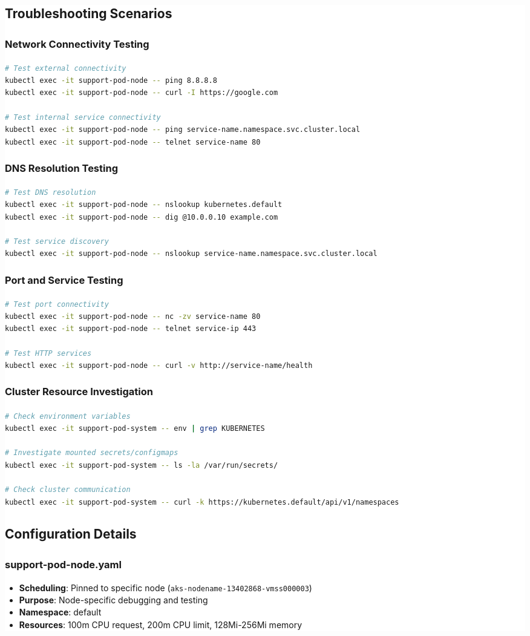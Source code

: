 ## Troubleshooting Scenarios

### Network Connectivity Testing
```bash
# Test external connectivity
kubectl exec -it support-pod-node -- ping 8.8.8.8
kubectl exec -it support-pod-node -- curl -I https://google.com

# Test internal service connectivity
kubectl exec -it support-pod-node -- ping service-name.namespace.svc.cluster.local
kubectl exec -it support-pod-node -- telnet service-name 80
```

### DNS Resolution Testing
```bash
# Test DNS resolution
kubectl exec -it support-pod-node -- nslookup kubernetes.default
kubectl exec -it support-pod-node -- dig @10.0.0.10 example.com

# Test service discovery
kubectl exec -it support-pod-node -- nslookup service-name.namespace.svc.cluster.local
```

### Port and Service Testing
```bash
# Test port connectivity
kubectl exec -it support-pod-node -- nc -zv service-name 80
kubectl exec -it support-pod-node -- telnet service-ip 443

# Test HTTP services
kubectl exec -it support-pod-node -- curl -v http://service-name/health
```

### Cluster Resource Investigation
```bash
# Check environment variables
kubectl exec -it support-pod-system -- env | grep KUBERNETES

# Investigate mounted secrets/configmaps
kubectl exec -it support-pod-system -- ls -la /var/run/secrets/

# Check cluster communication
kubectl exec -it support-pod-system -- curl -k https://kubernetes.default/api/v1/namespaces
```

## Configuration Details

### support-pod-node.yaml
- **Scheduling**: Pinned to specific node (`aks-nodename-13402868-vmss000003`)
- **Purpose**: Node-specific debugging and testing
- **Namespace**: default
- **Resources**: 100m CPU request, 200m CPU limit, 128Mi-256Mi memory
